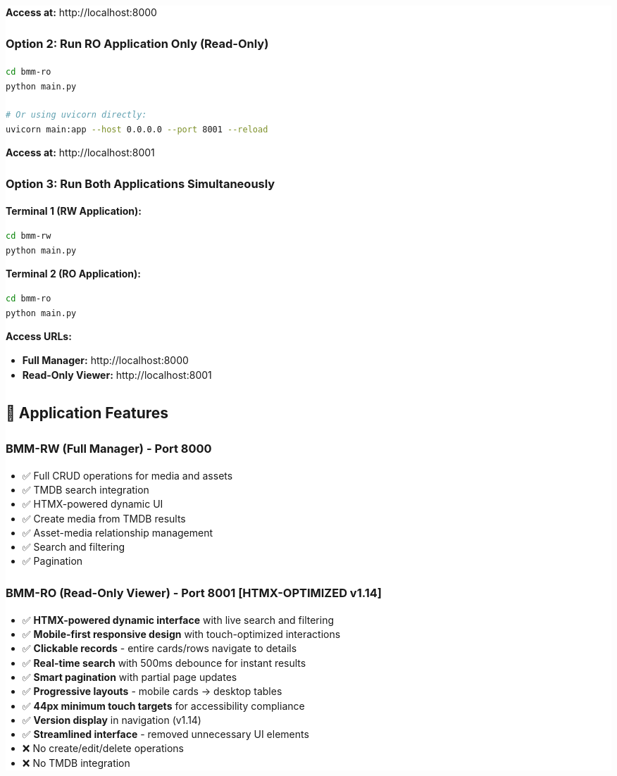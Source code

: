 **Access at:** http://localhost:8000

### Option 2: Run RO Application Only (Read-Only)
```bash
cd bmm-ro
python main.py

# Or using uvicorn directly:
uvicorn main:app --host 0.0.0.0 --port 8001 --reload
```

**Access at:** http://localhost:8001

### Option 3: Run Both Applications Simultaneously

**Terminal 1 (RW Application):**
```bash
cd bmm-rw
python main.py
```

**Terminal 2 (RO Application):**
```bash
cd bmm-ro
python main.py
```

**Access URLs:**
- **Full Manager:** http://localhost:8000
- **Read-Only Viewer:** http://localhost:8001

## 🎨 Application Features

### BMM-RW (Full Manager) - Port 8000
- ✅ Full CRUD operations for media and assets
- ✅ TMDB search integration
- ✅ HTMX-powered dynamic UI
- ✅ Create media from TMDB results
- ✅ Asset-media relationship management
- ✅ Search and filtering
- ✅ Pagination

### BMM-RO (Read-Only Viewer) - Port 8001 **[HTMX-OPTIMIZED v1.14]**
- ✅ **HTMX-powered dynamic interface** with live search and filtering
- ✅ **Mobile-first responsive design** with touch-optimized interactions
- ✅ **Clickable records** - entire cards/rows navigate to details
- ✅ **Real-time search** with 500ms debounce for instant results
- ✅ **Smart pagination** with partial page updates
- ✅ **Progressive layouts** - mobile cards → desktop tables
- ✅ **44px minimum touch targets** for accessibility compliance
- ✅ **Version display** in navigation (v1.14)
- ✅ **Streamlined interface** - removed unnecessary UI elements
- ❌ No create/edit/delete operations
- ❌ No TMDB integration
